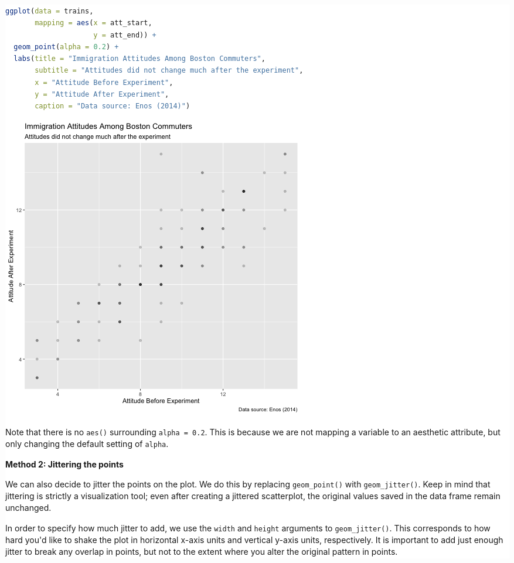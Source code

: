 
```r
ggplot(data = trains, 
       mapping = aes(x = att_start, 
                     y = att_end)) + 
  geom_point(alpha = 0.2) +
  labs(title = "Immigration Attitudes Among Boston Commuters",
       subtitle = "Attitudes did not change much after the experiment",
       x = "Attitude Before Experiment",
       y = "Attitude After Experiment",
       caption = "Data source: Enos (2014)")
```

![plot of chunk unnamed-chunk-19](figure/unnamed-chunk-19-1.png)

Note that there is no `aes()` surrounding `alpha = 0.2`. This is because we are not mapping a variable to an aesthetic attribute, but only changing the default setting of `alpha`. 

**Method 2: Jittering the points**

We can also decide to jitter the points on the plot. We do this by replacing `geom_point()` with `geom_jitter()`. Keep in mind that jittering is strictly a visualization tool; even after creating a jittered scatterplot, the original values saved in the data frame remain unchanged. 

In order to specify how much jitter to add, we use the `width` and `height` arguments to `geom_jitter()`. This corresponds to how hard you'd like to shake the plot in horizontal x-axis units and vertical y-axis units, respectively. It is important to add just enough jitter to break any overlap in points, but not to the extent where you alter the original pattern in points.
